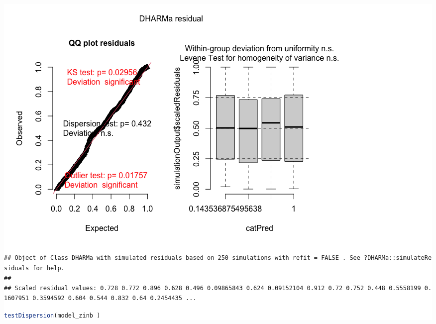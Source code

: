 ![](weed_seed_imt_files/figure-gfm/unnamed-chunk-9-1.png)

    ## Object of Class DHARMa with simulated residuals based on 250 simulations with refit = FALSE . See ?DHARMa::simulateResiduals for help. 
    ##  
    ## Scaled residual values: 0.728 0.772 0.896 0.628 0.496 0.09865843 0.624 0.09152104 0.912 0.72 0.752 0.448 0.5558199 0.1607951 0.3594592 0.604 0.544 0.832 0.64 0.2454435 ...

``` r
testDispersion(model_zinb )
```

